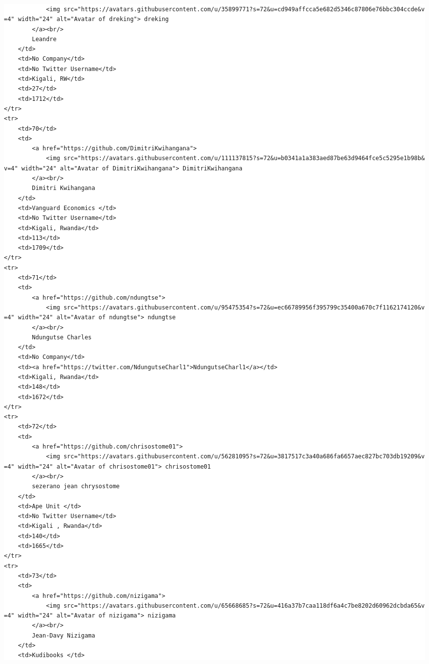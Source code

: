 				<img src="https://avatars.githubusercontent.com/u/35899771?s=72&u=cd949affcca5e682d5346c87806e76bbc304ccde&v=4" width="24" alt="Avatar of dreking"> dreking
			</a><br/>
			Leandre
		</td>
		<td>No Company</td>
		<td>No Twitter Username</td>
		<td>Kigali, RW</td>
		<td>27</td>
		<td>1712</td>
	</tr>
	<tr>
		<td>70</td>
		<td>
			<a href="https://github.com/DimitriKwihangana">
				<img src="https://avatars.githubusercontent.com/u/111137815?s=72&u=b0341a1a383aed87be63d9464fce5c5295e1b98b&v=4" width="24" alt="Avatar of DimitriKwihangana"> DimitriKwihangana
			</a><br/>
			Dimitri Kwihangana
		</td>
		<td>Vanguard Economics </td>
		<td>No Twitter Username</td>
		<td>Kigali, Rwanda</td>
		<td>113</td>
		<td>1709</td>
	</tr>
	<tr>
		<td>71</td>
		<td>
			<a href="https://github.com/ndungtse">
				<img src="https://avatars.githubusercontent.com/u/95475354?s=72&u=ec66789956f395799c35400a670c7f1162174120&v=4" width="24" alt="Avatar of ndungtse"> ndungtse
			</a><br/>
			Ndungutse Charles
		</td>
		<td>No Company</td>
		<td><a href="https://twitter.com/NdungutseCharl1">NdungutseCharl1</a></td>
		<td>Kigali, Rwanda</td>
		<td>148</td>
		<td>1672</td>
	</tr>
	<tr>
		<td>72</td>
		<td>
			<a href="https://github.com/chrisostome01">
				<img src="https://avatars.githubusercontent.com/u/56281095?s=72&u=3817517c3a40a686fa6657aec827bc703db19209&v=4" width="24" alt="Avatar of chrisostome01"> chrisostome01
			</a><br/>
			sezerano jean chrysostome
		</td>
		<td>Ape Unit </td>
		<td>No Twitter Username</td>
		<td>Kigali , Rwanda</td>
		<td>140</td>
		<td>1665</td>
	</tr>
	<tr>
		<td>73</td>
		<td>
			<a href="https://github.com/nizigama">
				<img src="https://avatars.githubusercontent.com/u/65668685?s=72&u=416a37b7caa118df6a4c7be8202d60962dcbda65&v=4" width="24" alt="Avatar of nizigama"> nizigama
			</a><br/>
			Jean-Davy Nizigama
		</td>
		<td>Kudibooks </td>